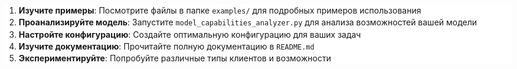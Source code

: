 1. **Изучите примеры**: Посмотрите файлы в папке `examples/` для подробных примеров использования
2. **Проанализируйте модель**: Запустите `model_capabilities_analyzer.py` для анализа возможностей вашей модели
3. **Настройте конфигурацию**: Создайте оптимальную конфигурацию для ваших задач
4. **Изучите документацию**: Прочитайте полную документацию в `README.md`
5. **Экспериментируйте**: Попробуйте различные типы клиентов и возможности
